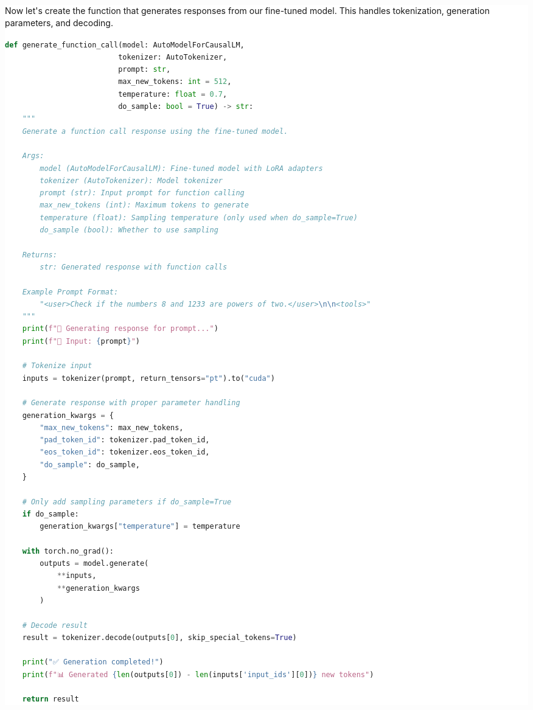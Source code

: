 Now let's create the function that generates responses from our fine-tuned model. This handles tokenization, generation parameters, and decoding.

```python
def generate_function_call(model: AutoModelForCausalLM,
                          tokenizer: AutoTokenizer, 
                          prompt: str,
                          max_new_tokens: int = 512,
                          temperature: float = 0.7,
                          do_sample: bool = True) -> str:
    """
    Generate a function call response using the fine-tuned model.
    
    Args:
        model (AutoModelForCausalLM): Fine-tuned model with LoRA adapters
        tokenizer (AutoTokenizer): Model tokenizer
        prompt (str): Input prompt for function calling
        max_new_tokens (int): Maximum tokens to generate
        temperature (float): Sampling temperature (only used when do_sample=True)
        do_sample (bool): Whether to use sampling
        
    Returns:
        str: Generated response with function calls
        
    Example Prompt Format:
        "<user>Check if the numbers 8 and 1233 are powers of two.</user>\n\n<tools>"
    """
    print(f"🎯 Generating response for prompt...")
    print(f"📝 Input: {prompt}")

    # Tokenize input
    inputs = tokenizer(prompt, return_tensors="pt").to("cuda")
    
    # Generate response with proper parameter handling
    generation_kwargs = {
        "max_new_tokens": max_new_tokens,
        "pad_token_id": tokenizer.pad_token_id,
        "eos_token_id": tokenizer.eos_token_id,
        "do_sample": do_sample,
    }
    
    # Only add sampling parameters if do_sample=True
    if do_sample:
        generation_kwargs["temperature"] = temperature
    
    with torch.no_grad():
        outputs = model.generate(
            **inputs,
            **generation_kwargs
        )
    
    # Decode result
    result = tokenizer.decode(outputs[0], skip_special_tokens=True)
    
    print("✅ Generation completed!")
    print(f"📊 Generated {len(outputs[0]) - len(inputs['input_ids'][0])} new tokens")
    
    return result
```
